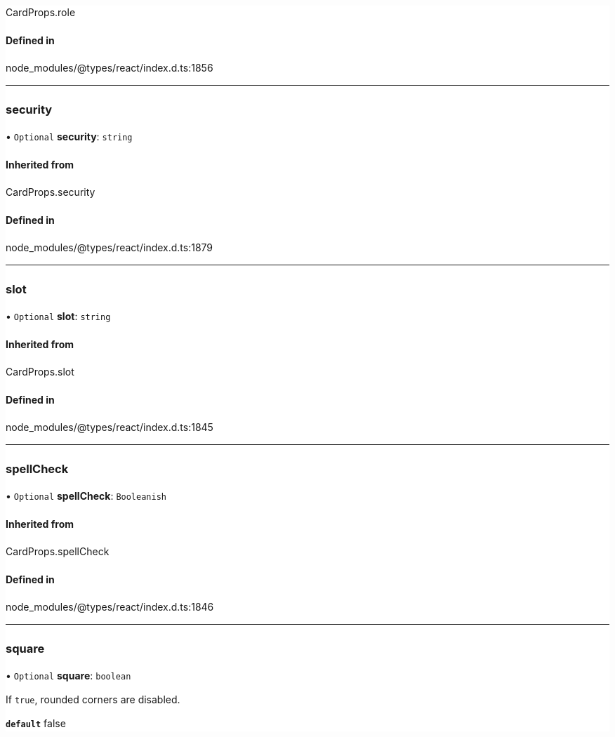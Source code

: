 CardProps.role

#### Defined in

node_modules/@types/react/index.d.ts:1856

___

### security

• `Optional` **security**: `string`

#### Inherited from

CardProps.security

#### Defined in

node_modules/@types/react/index.d.ts:1879

___

### slot

• `Optional` **slot**: `string`

#### Inherited from

CardProps.slot

#### Defined in

node_modules/@types/react/index.d.ts:1845

___

### spellCheck

• `Optional` **spellCheck**: `Booleanish`

#### Inherited from

CardProps.spellCheck

#### Defined in

node_modules/@types/react/index.d.ts:1846

___

### square

• `Optional` **square**: `boolean`

If `true`, rounded corners are disabled.

**`default`** false
